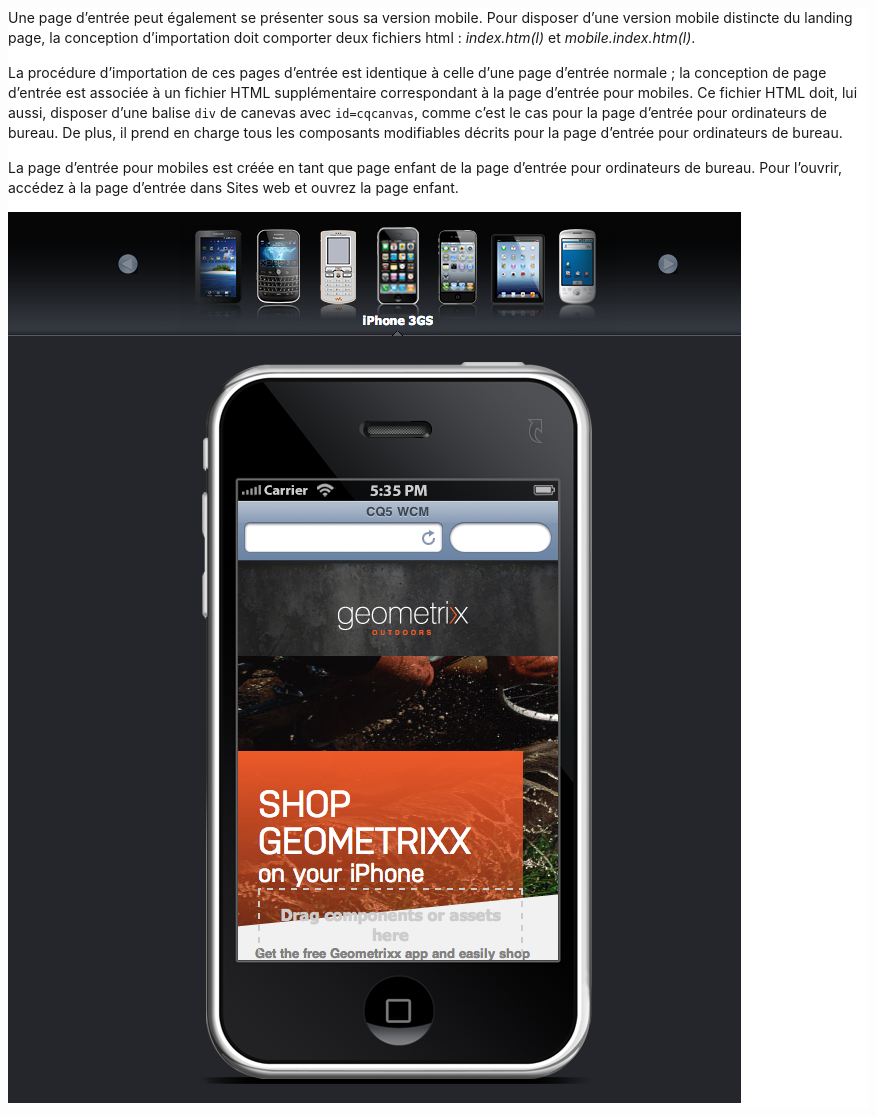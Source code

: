 Une page d’entrée peut également se présenter sous sa version mobile. Pour disposer d’une version mobile distincte du landing page, la conception d’importation doit comporter deux fichiers html : *index.htm(l)* et *mobile.index.htm(l)*.

La procédure d’importation de ces pages d’entrée est identique à celle d’une page d’entrée normale ; la conception de page d’entrée est associée à un fichier HTML supplémentaire correspondant à la page d’entrée pour mobiles. Ce fichier HTML doit, lui aussi, disposer d’une balise `div` de canevas avec `id=cqcanvas`, comme c’est le cas pour la page d’entrée pour ordinateurs de bureau. De plus, il prend en charge tous les composants modifiables décrits pour la page d’entrée pour ordinateurs de bureau.

La page d’entrée pour mobiles est créée en tant que page enfant de la page d’entrée pour ordinateurs de bureau. Pour l’ouvrir, accédez à la page d’entrée dans Sites web et ouvrez la page enfant.

![chlimage_1-42](assets/chlimage_1-42.png)
